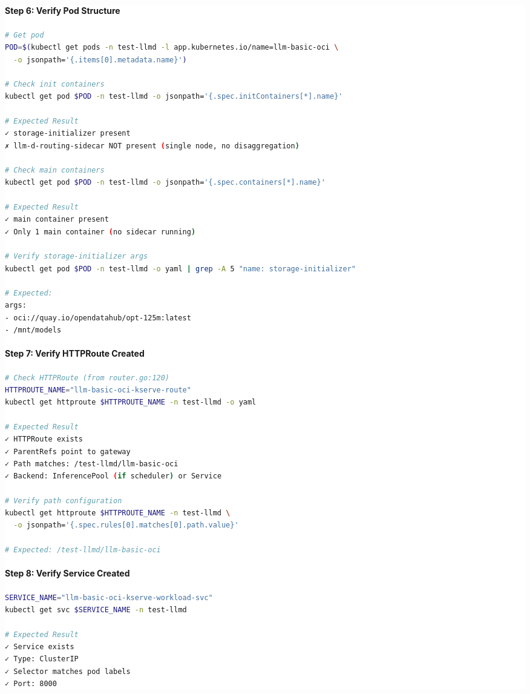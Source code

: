 #### Step 6: Verify Pod Structure
```bash
# Get pod
POD=$(kubectl get pods -n test-llmd -l app.kubernetes.io/name=llm-basic-oci \
  -o jsonpath='{.items[0].metadata.name}')

# Check init containers
kubectl get pod $POD -n test-llmd -o jsonpath='{.spec.initContainers[*].name}'

# Expected Result
✓ storage-initializer present
✗ llm-d-routing-sidecar NOT present (single node, no disaggregation)

# Check main containers
kubectl get pod $POD -n test-llmd -o jsonpath='{.spec.containers[*].name}'

# Expected Result
✓ main container present
✓ Only 1 main container (no sidecar running)

# Verify storage-initializer args
kubectl get pod $POD -n test-llmd -o yaml | grep -A 5 "name: storage-initializer"

# Expected:
args:
- oci://quay.io/opendatahub/opt-125m:latest
- /mnt/models
```

#### Step 7: Verify HTTPRoute Created
```bash
# Check HTTPRoute (from router.go:120)
HTTPROUTE_NAME="llm-basic-oci-kserve-route"
kubectl get httproute $HTTPROUTE_NAME -n test-llmd -o yaml

# Expected Result
✓ HTTPRoute exists
✓ ParentRefs point to gateway
✓ Path matches: /test-llmd/llm-basic-oci
✓ Backend: InferencePool (if scheduler) or Service

# Verify path configuration
kubectl get httproute $HTTPROUTE_NAME -n test-llmd \
  -o jsonpath='{.spec.rules[0].matches[0].path.value}'

# Expected: /test-llmd/llm-basic-oci
```

#### Step 8: Verify Service Created
```bash
SERVICE_NAME="llm-basic-oci-kserve-workload-svc"
kubectl get svc $SERVICE_NAME -n test-llmd

# Expected Result
✓ Service exists
✓ Type: ClusterIP
✓ Selector matches pod labels
✓ Port: 8000
```
